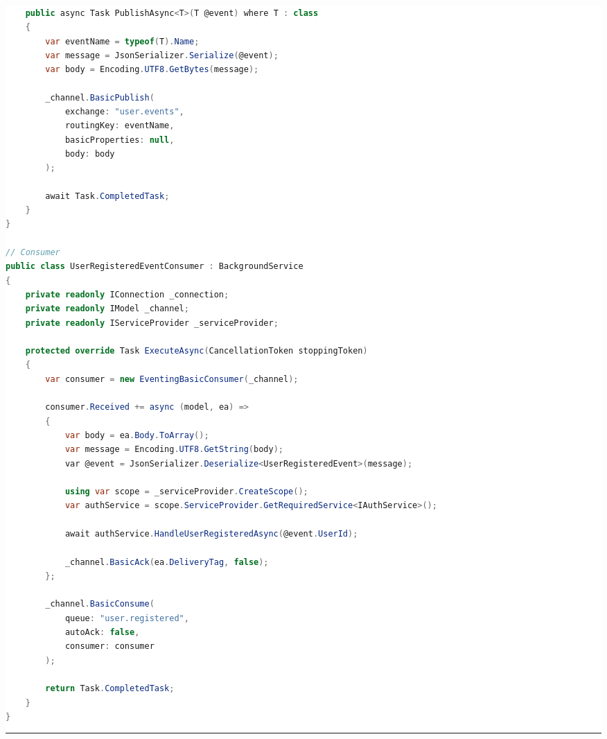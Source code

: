 ```csharp
    public async Task PublishAsync<T>(T @event) where T : class
    {
        var eventName = typeof(T).Name;
        var message = JsonSerializer.Serialize(@event);
        var body = Encoding.UTF8.GetBytes(message);
        
        _channel.BasicPublish(
            exchange: "user.events",
            routingKey: eventName,
            basicProperties: null,
            body: body
        );
        
        await Task.CompletedTask;
    }
}

// Consumer
public class UserRegisteredEventConsumer : BackgroundService
{
    private readonly IConnection _connection;
    private readonly IModel _channel;
    private readonly IServiceProvider _serviceProvider;
    
    protected override Task ExecuteAsync(CancellationToken stoppingToken)
    {
        var consumer = new EventingBasicConsumer(_channel);
        
        consumer.Received += async (model, ea) =>
        {
            var body = ea.Body.ToArray();
            var message = Encoding.UTF8.GetString(body);
            var @event = JsonSerializer.Deserialize<UserRegisteredEvent>(message);
            
            using var scope = _serviceProvider.CreateScope();
            var authService = scope.ServiceProvider.GetRequiredService<IAuthService>();
            
            await authService.HandleUserRegisteredAsync(@event.UserId);
            
            _channel.BasicAck(ea.DeliveryTag, false);
        };
        
        _channel.BasicConsume(
            queue: "user.registered",
            autoAck: false,
            consumer: consumer
        );
        
        return Task.CompletedTask;
    }
}
```

---